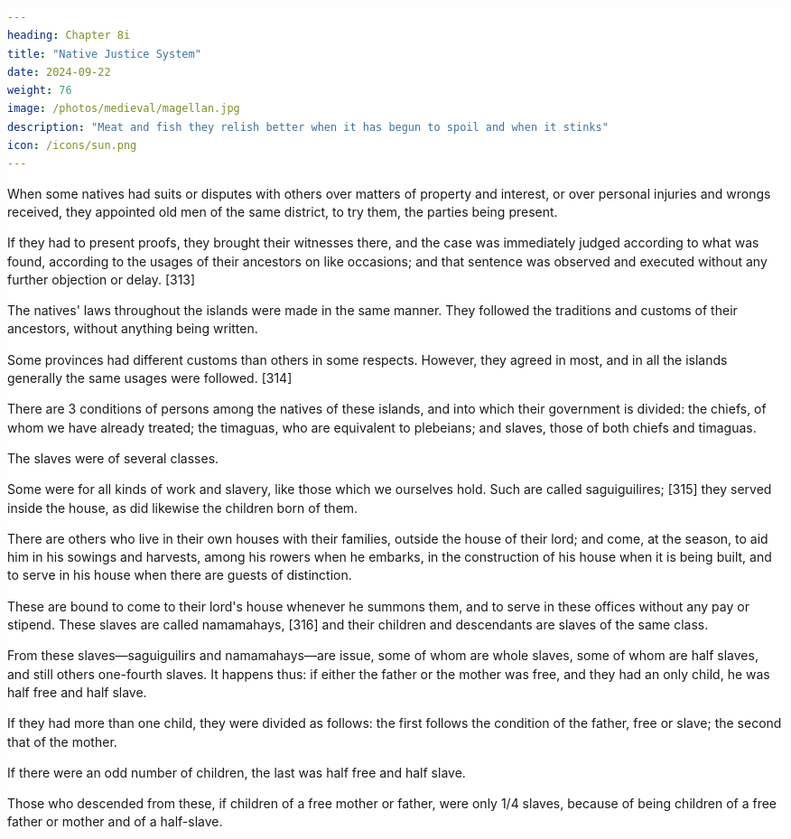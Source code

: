 ```yaml
---
heading: Chapter 8i
title: "Native Justice System"
date: 2024-09-22
weight: 76
image: /photos/medieval/magellan.jpg
description: "Meat and fish they relish better when it has begun to spoil and when it stinks"
icon: /icons/sun.png
---
```




When some natives had suits or disputes with others over matters of property and interest, or over personal injuries and wrongs received, they appointed old men of the same district, to try them, the parties being present. 

If they had to present proofs, they brought their witnesses there, and the case was immediately judged according to what was found, according to the usages of their ancestors on like occasions; and that sentence was observed and executed without any further objection or delay. [313]

The natives' laws throughout the islands were made in the same manner. They followed the traditions and customs of their ancestors, without anything being written. 

Some provinces had different customs than others in some respects. However, they agreed in most, and in all the islands generally the same usages were followed. [314]

There are 3 conditions of persons among the natives of these islands, and into which their government is divided: the chiefs, of whom we have already treated; the timaguas, who are equivalent to plebeians; and slaves, those of both chiefs and timaguas.

The slaves were of several classes. 

Some were for all kinds of work and slavery, like those which we ourselves hold. Such are called saguiguilires; [315] they served inside the house, as did likewise the children born of them.

There are others who live in their own houses with their families, outside the house of their lord; and come, at the season, to aid him in his sowings and harvests, among his rowers when he embarks, in the construction of his house when it is being built, and to serve in his house when there are guests of distinction. 

These are bound to come to their lord's house whenever he summons them, and to serve in these offices without any pay or stipend. These slaves are called namamahays, [316] and their children and descendants are slaves of the same class. 

From these slaves—saguiguilirs and namamahays—are issue, some of whom are whole slaves, some of whom are half slaves, and still others one-fourth slaves. It happens thus: if either the father or the mother was free, and they had an only child, he was half free and half slave. 

If they had more than one child, they were divided as follows: the first follows the condition of the father, free or slave; the second that of the mother. 

If there were an odd number of children, the last was half free and half slave. 

Those who descended from these, if children of a free mother or father, were only 1/4 slaves, because of being children of a free father or mother and of a half-slave.
